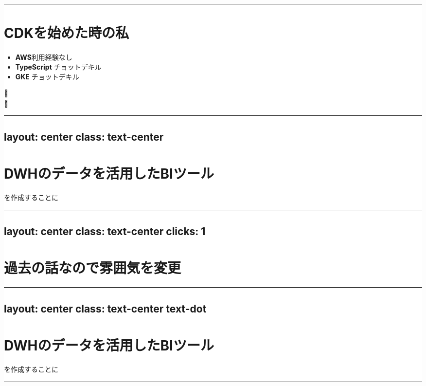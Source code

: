 
<the-agenda :step="1" />

---

# CDKを始めた時の私

<div class="grid grid-cols-5 items-center h-4/5 ">
  <div class="col-span-3 bg-gray-800 z-1 rounded p-6">
    <ul class="opacity-90">
      <li><strong class="text-rose-400">AWS</strong>利用経験なし</li>
      <li><strong class="text-sky-400">TypeScript</strong> チョットデキル</li>
      <li><strong class="text-yellow-400">GKE</strong> チョットデキル</li>
    </ul>
  </div>
  <div class="col-span-2 text-8xl text-center">🐣</div>
</div>
<the-random-falls
  v-if="$slidev.nav.currentPage === 7"
  :speed="100"
  :max="50" 
  :interval="400"
  class="text-6xl opacity-5" 
>🐣</the-random-falls>

---
layout: center
class: text-center
---

# DWHのデータを活用したBIツール
を作成することに

---
layout: center
class: text-center
clicks: 1
---

<h1 :class="{ 'text-dot': $slidev.nav.clicks >= 1 }">過去の話なので雰囲気を変更</h1>

---
layout: center
class: text-center text-dot
---

# DWHのデータを活用したBIツール
を作成することに

---
